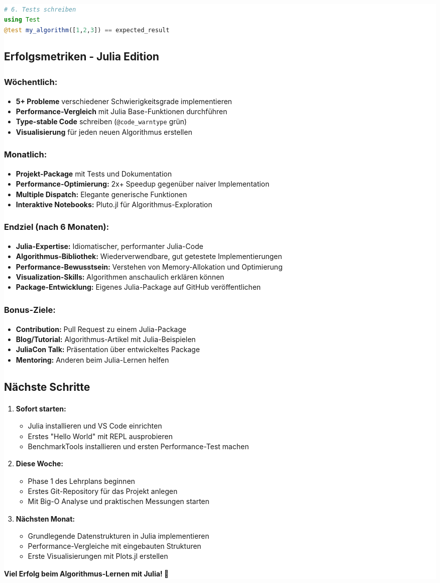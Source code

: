 ```julia
# 6. Tests schreiben
using Test
@test my_algorithm([1,2,3]) == expected_result
```

## Erfolgsmetriken - Julia Edition

### Wöchentlich:
- **5+ Probleme** verschiedener Schwierigkeitsgrade implementieren
- **Performance-Vergleich** mit Julia Base-Funktionen durchführen
- **Type-stable Code** schreiben (`@code_warntype` grün)
- **Visualisierung** für jeden neuen Algorithmus erstellen

### Monatlich:
- **Projekt-Package** mit Tests und Dokumentation
- **Performance-Optimierung:** 2x+ Speedup gegenüber naiver Implementation
- **Multiple Dispatch:** Elegante generische Funktionen
- **Interaktive Notebooks:** Pluto.jl für Algorithmus-Exploration

### Endziel (nach 6 Monaten):
- **Julia-Expertise:** Idiomatischer, performanter Julia-Code
- **Algorithmus-Bibliothek:** Wiederverwendbare, gut getestete Implementierungen
- **Performance-Bewusstsein:** Verstehen von Memory-Allokation und Optimierung
- **Visualization-Skills:** Algorithmen anschaulich erklären können
- **Package-Entwicklung:** Eigenes Julia-Package auf GitHub veröffentlichen

### Bonus-Ziele:
- **Contribution:** Pull Request zu einem Julia-Package
- **Blog/Tutorial:** Algorithmus-Artikel mit Julia-Beispielen
- **JuliaCon Talk:** Präsentation über entwickeltes Package
- **Mentoring:** Anderen beim Julia-Lernen helfen

## Nächste Schritte

1. **Sofort starten:**
   - Julia installieren und VS Code einrichten
   - Erstes "Hello World" mit REPL ausprobieren
   - BenchmarkTools installieren und ersten Performance-Test machen

2. **Diese Woche:**
   - Phase 1 des Lehrplans beginnen
   - Erstes Git-Repository für das Projekt anlegen
   - Mit Big-O Analyse und praktischen Messungen starten

3. **Nächsten Monat:**
   - Grundlegende Datenstrukturen in Julia implementieren
   - Performance-Vergleiche mit eingebauten Strukturen
   - Erste Visualisierungen mit Plots.jl erstellen

**Viel Erfolg beim Algorithmus-Lernen mit Julia! 🚀**